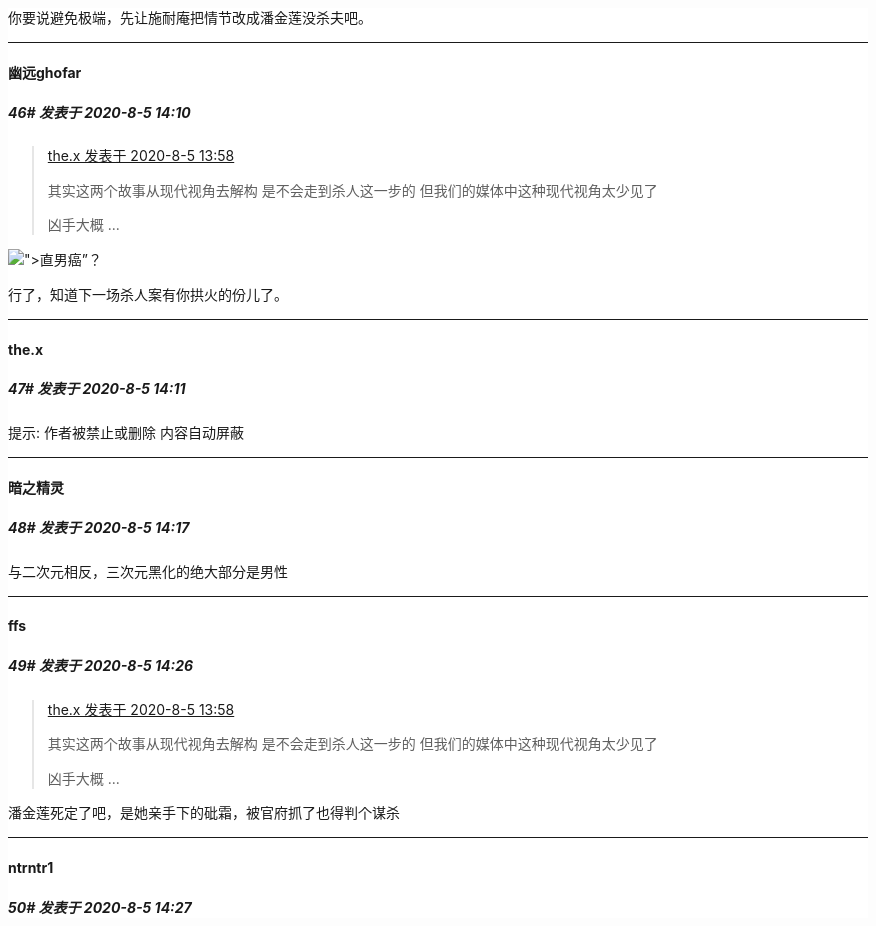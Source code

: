
你要说避免极端，先让施耐庵把情节改成潘金莲没杀夫吧。


-----

####  幽远ghofar  
##### 46#       发表于 2020-8-5 14:10


<blockquote><a href="httphttps://bbs.saraba1st.com/2b/forum.php?mod=redirect&amp;goto=findpost&amp;pid=48324819&amp;ptid=1953218" target="_blank">the.x 发表于 2020-8-5 13:58</a>

其实这两个故事从现代视角去解构 是不会走到杀人这一步的 但我们的媒体中这种现代视角太少见了 

凶手大概 ...</blockquote>
<img src="https://static.saraba1st.com/image/smiley/face2017/067.png" referrerpolicy="no-referrer">">直男癌”？

行了，知道下一场杀人案有你拱火的份儿了。


-----

####  the.x  
##### 47#       发表于 2020-8-5 14:11

提示: 作者被禁止或删除 内容自动屏蔽


-----

####  暗之精灵  
##### 48#       发表于 2020-8-5 14:17


与二次元相反，三次元黑化的绝大部分是男性


-----

####  ffs  
##### 49#       发表于 2020-8-5 14:26


<blockquote><a href="httphttps://bbs.saraba1st.com/2b/forum.php?mod=redirect&amp;goto=findpost&amp;pid=48324819&amp;ptid=1953218" target="_blank">the.x 发表于 2020-8-5 13:58</a>

其实这两个故事从现代视角去解构 是不会走到杀人这一步的 但我们的媒体中这种现代视角太少见了 

凶手大概 ...</blockquote>
潘金莲死定了吧，是她亲手下的砒霜，被官府抓了也得判个谋杀


-----

####  ntrntr1  
##### 50#       发表于 2020-8-5 14:27

